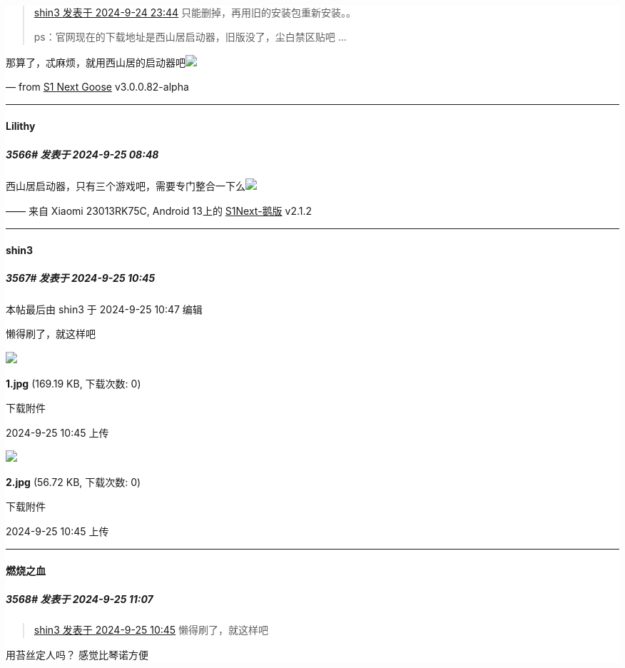 <blockquote><a href="httphttps://bbs.saraba1st.com/2b/forum.php?mod=redirect&amp;goto=findpost&amp;pid=66295664&amp;ptid=2192892" target="_blank">shin3 发表于 2024-9-24 23:44</a>
只能删掉，再用旧的安装包重新安装。。

ps：官网现在的下载地址是西山居启动器，旧版没了，尘白禁区贴吧 ...</blockquote>
那算了，忒麻烦，就用西山居的启动器吧<img src="https://static.saraba1st.com/image/smiley/face2017/068.png" referrerpolicy="no-referrer">

— from [S1 Next Goose](https://www.pgyer.com/xfPejhuq) v3.0.0.82-alpha


*****

####  Lilithy  
##### 3566#       发表于 2024-9-25 08:48

西山居启动器，只有三个游戏吧，需要专门整合一下么<img src="https://static.saraba1st.com/image/smiley/face2017/017.png" referrerpolicy="no-referrer">

—— 来自 Xiaomi 23013RK75C, Android 13上的 [S1Next-鹅版](https://github.com/ykrank/S1-Next/releases) v2.1.2


*****

####  shin3  
##### 3567#       发表于 2024-9-25 10:45

 本帖最后由 shin3 于 2024-9-25 10:47 编辑 

懒得刷了，就这样吧

<img src="https://img.saraba1st.com/forum/202409/25/104550sd62odd6dl6wfznn.jpg" referrerpolicy="no-referrer">

<strong>1.jpg</strong> (169.19 KB, 下载次数: 0)

下载附件

2024-9-25 10:45 上传

<img src="https://img.saraba1st.com/forum/202409/25/104550swlbrdo9bno0c1po.jpg" referrerpolicy="no-referrer">

<strong>2.jpg</strong> (56.72 KB, 下载次数: 0)

下载附件

2024-9-25 10:45 上传


*****

####  燃烧之血  
##### 3568#       发表于 2024-9-25 11:07

<blockquote><a href="httphttps://bbs.saraba1st.com/2b/forum.php?mod=redirect&amp;goto=findpost&amp;pid=66298487&amp;ptid=2192892" target="_blank">shin3 发表于 2024-9-25 10:45</a>
懒得刷了，就这样吧</blockquote>
用苔丝定人吗？
感觉比琴诺方便
